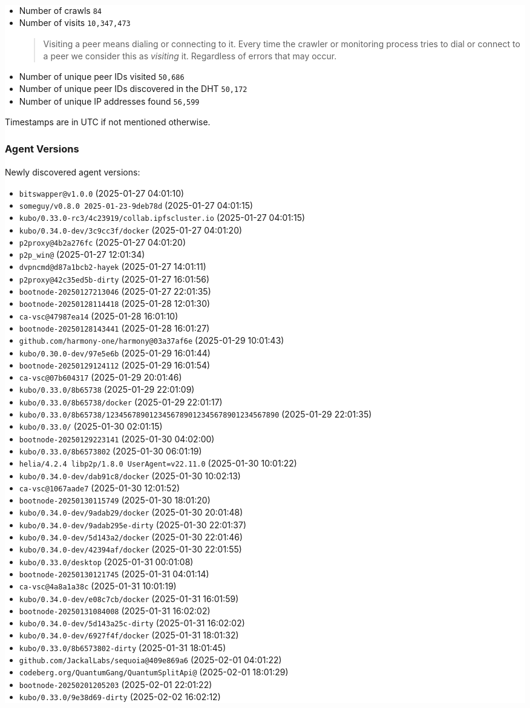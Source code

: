 - Number of crawls `84`
- Number of visits `10,347,473`
  > Visiting a peer means dialing or connecting to it. Every time the crawler or monitoring process tries to dial or connect to a peer we consider this as _visiting_ it. Regardless of errors that may occur.
- Number of unique peer IDs visited `50,686`
- Number of unique peer IDs discovered in the DHT `50,172`
- Number of unique IP addresses found `56,599`

Timestamps are in UTC if not mentioned otherwise.

### Agent Versions

Newly discovered agent versions:

- `bitswapper@v1.0.0` (2025-01-27 04:01:10)
- `someguy/v0.8.0 2025-01-23-9deb78d` (2025-01-27 04:01:15)
- `kubo/0.33.0-rc3/4c23919/collab.ipfscluster.io` (2025-01-27 04:01:15)
- `kubo/0.34.0-dev/3c9cc3f/docker` (2025-01-27 04:01:20)
- `p2proxy@4b2a276fc` (2025-01-27 04:01:20)
- `p2p_win@` (2025-01-27 12:01:34)
- `dvpncmd@d87a1bcb2-hayek` (2025-01-27 14:01:11)
- `p2proxy@42c35ed5b-dirty` (2025-01-27 16:01:56)
- `bootnode-20250127213046` (2025-01-27 22:01:35)
- `bootnode-20250128114418` (2025-01-28 12:01:30)
- `ca-vsc@47987ea14` (2025-01-28 16:01:10)
- `bootnode-20250128143441` (2025-01-28 16:01:27)
- `github.com/harmony-one/harmony@03a37af6e` (2025-01-29 10:01:43)
- `kubo/0.30.0-dev/97e5e6b` (2025-01-29 16:01:44)
- `bootnode-20250129124112` (2025-01-29 16:01:54)
- `ca-vsc@07b604317` (2025-01-29 20:01:46)
- `kubo/0.33.0/8b65738` (2025-01-29 22:01:09)
- `kubo/0.33.0/8b65738/docker` (2025-01-29 22:01:17)
- `kubo/0.33.0/8b65738/1234567890123456789012345678901234567890` (2025-01-29 22:01:35)
- `kubo/0.33.0/` (2025-01-30 02:01:15)
- `bootnode-20250129223141` (2025-01-30 04:02:00)
- `kubo/0.33.0/8b6573802` (2025-01-30 06:01:19)
- `helia/4.2.4 libp2p/1.8.0 UserAgent=v22.11.0` (2025-01-30 10:01:22)
- `kubo/0.34.0-dev/dab91c8/docker` (2025-01-30 10:02:13)
- `ca-vsc@1067aade7` (2025-01-30 12:01:52)
- `bootnode-20250130115749` (2025-01-30 18:01:20)
- `kubo/0.34.0-dev/9adab29/docker` (2025-01-30 20:01:48)
- `kubo/0.34.0-dev/9adab295e-dirty` (2025-01-30 22:01:37)
- `kubo/0.34.0-dev/5d143a2/docker` (2025-01-30 22:01:46)
- `kubo/0.34.0-dev/42394af/docker` (2025-01-30 22:01:55)
- `kubo/0.33.0/desktop` (2025-01-31 00:01:08)
- `bootnode-20250130121745` (2025-01-31 04:01:14)
- `ca-vsc@4a8a1a38c` (2025-01-31 10:01:19)
- `kubo/0.34.0-dev/e08c7cb/docker` (2025-01-31 16:01:59)
- `bootnode-20250131084008` (2025-01-31 16:02:02)
- `kubo/0.34.0-dev/5d143a25c-dirty` (2025-01-31 16:02:02)
- `kubo/0.34.0-dev/6927f4f/docker` (2025-01-31 18:01:32)
- `kubo/0.33.0/8b6573802-dirty` (2025-01-31 18:01:45)
- `github.com/JackalLabs/sequoia@409e869a6` (2025-02-01 04:01:22)
- `codeberg.org/QuantumGang/QuantumSplitApi@` (2025-02-01 18:01:29)
- `bootnode-20250201205203` (2025-02-01 22:01:22)
- `kubo/0.33.0/9e38d69-dirty` (2025-02-02 16:02:12)
